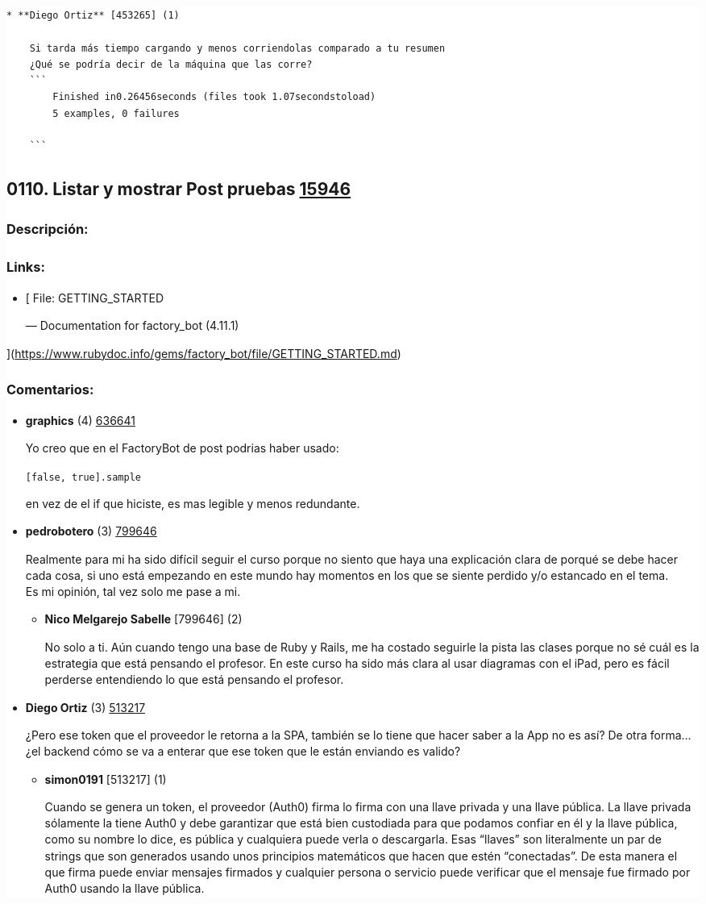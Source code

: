 	* **Diego Ortiz** [453265] (1)

		Si tarda más tiempo cargando y menos corriendolas comparado a tu resumen  
		¿Qué se podría decir de la máquina que las corre?
		``` 
		    Finished in0.26456seconds (files took 1.07secondstoload)
		    5 examples, 0 failures
		    
		```

## 0110. Listar y mostrar Post pruebas [15946](https://platzi.com/clases/1440-ror/15946-listar-y-mostrar-post-pruebas/)

### Descripción:


### Links:

* [
  File: GETTING_STARTED
  
    — Documentation for factory_bot (4.11.1)
  
](https://www.rubydoc.info/gems/factory_bot/file/GETTING_STARTED.md)

### Comentarios:

* **graphics** (4) [636641](https://platzi.com/comentario/636641/) 

	Yo creo que en el FactoryBot de post podrias haber usado:
	
	`[false, true].sample`
	
	en vez de el if que hiciste, es mas legible y menos redundante.

* **pedrobotero** (3) [799646](https://platzi.com/comentario/799646/) 

	Realmente para mi ha sido difícil seguir el curso porque no siento que haya una explicación clara de porqué se debe hacer cada cosa, si uno está empezando en este mundo hay momentos en los que se siente perdido y/o estancado en el tema.  
	Es mi opinión, tal vez solo me pase a mi.

	* **Nico Melgarejo Sabelle** [799646] (2)

		No solo a ti. Aún cuando tengo una base de Ruby y Rails, me ha costado seguirle la pista las clases porque no sé cuál es la estrategia que está pensando el profesor. En este curso ha sido más clara al usar diagramas con el iPad, pero es fácil perderse entendiendo lo que está pensando el profesor.

* **Diego Ortiz** (3) [513217](https://platzi.com/comentario/513217/) 

	¿Pero ese token que el proveedor le retorna a la SPA, también se lo tiene que hacer saber a la App no es así? De otra forma… ¿el backend cómo se va a enterar que ese token que le están enviando es valido?

	* **simon0191** [513217] (1)

		Cuando se genera un token, el proveedor (Auth0) firma lo firma con una llave privada y una llave pública. La llave privada sólamente la tiene Auth0 y debe garantizar que está bien custodiada para que podamos confiar en él y la llave pública, como su nombre lo dice, es pública y cualquiera puede verla o descargarla. Esas “llaves” son literalmente un par de strings que son generados usando unos principios matemáticos que hacen que estén “conectadas”. De esta manera el que firma puede enviar mensajes firmados y cualquier persona o servicio puede verificar que el mensaje fue firmado por Auth0 usando la llave pública.
		